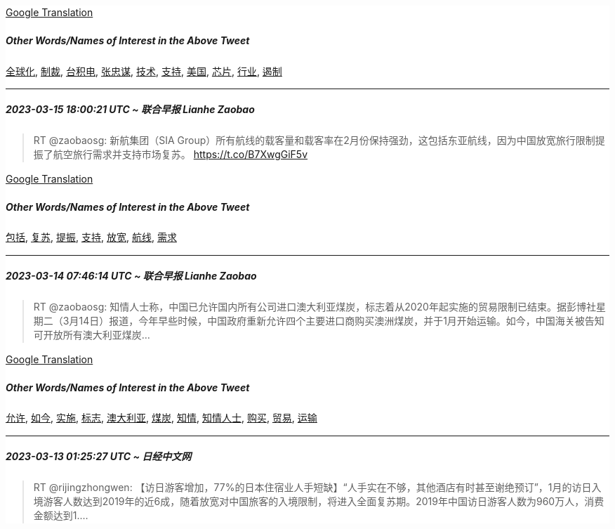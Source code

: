 [Google Translation](https://translate.google.com/?hi=en&tab=TT&sl=zh-CN&tl=en&op=translate&text=RT+%40nanyangpress%3A+%E5%8F%B0%E7%A7%AF%E7%94%B5%E5%88%9B%E5%A7%8B%E4%BA%BA%E5%BC%A0%E5%BF%A0%E8%B0%8B%E5%AE%A3%E7%A7%B0%EF%BC%8C%E8%8A%AF%E7%89%87%E8%A1%8C%E4%B8%9A%E7%9A%84%E5%85%A8%E7%90%83%E5%8C%96%E6%97%B6%E4%BB%A3%E5%B7%B2%E7%BB%8F%E7%BB%93%E6%9D%9F%EF%BC%8C%E5%B9%B6%E8%A1%A8%E7%A4%BA%E6%94%AF%E6%8C%81%E7%BE%8E%E5%9B%BD%E9%80%9A%E8%BF%87%E9%99%90%E5%88%B6%E5%87%BA%E5%8F%A3%E5%92%8C%E5%88%B6%E8%A3%81%E5%85%AC%E5%8F%B8%EF%BC%8C%E6%9D%A5%E9%81%8F%E5%88%B6%E4%B8%AD%E5%9B%BD%E7%9A%84%E6%8A%80%E6%9C%AF%E8%BF%9B%E6%AD%A5%E3%80%82https%3A%2F%2Ft.co%2FTHIBImghVQ+https%3A%2F%2Ft.co%2FJKnt5ZXCHN)
##### Other Words/Names of Interest in the Above Tweet
[全球化](全球化.md), [制裁](制裁.md), [台积电](台积电.md), [张忠谋](张忠谋.md), [技术](技术.md), [支持](支持.md), [美国](美国.md), [芯片](芯片.md), [行业](行业.md), [遏制](遏制.md)
___
##### 2023-03-15 18:00:21 UTC ~ 联合早报 Lianhe Zaobao
> RT @zaobaosg: 新航集团（SIA Group）所有航线的载客量和载客率在2月份保持强劲，这包括东亚航线，因为中国放宽旅行限制提振了航空旅行需求并支持市场复苏。 https://t.co/B7XwgGiF5v

[Google Translation](https://translate.google.com/?hi=en&tab=TT&sl=zh-CN&tl=en&op=translate&text=RT+%40zaobaosg%3A+%E6%96%B0%E8%88%AA%E9%9B%86%E5%9B%A2%EF%BC%88SIA+Group%EF%BC%89%E6%89%80%E6%9C%89%E8%88%AA%E7%BA%BF%E7%9A%84%E8%BD%BD%E5%AE%A2%E9%87%8F%E5%92%8C%E8%BD%BD%E5%AE%A2%E7%8E%87%E5%9C%A82%E6%9C%88%E4%BB%BD%E4%BF%9D%E6%8C%81%E5%BC%BA%E5%8A%B2%EF%BC%8C%E8%BF%99%E5%8C%85%E6%8B%AC%E4%B8%9C%E4%BA%9A%E8%88%AA%E7%BA%BF%EF%BC%8C%E5%9B%A0%E4%B8%BA%E4%B8%AD%E5%9B%BD%E6%94%BE%E5%AE%BD%E6%97%85%E8%A1%8C%E9%99%90%E5%88%B6%E6%8F%90%E6%8C%AF%E4%BA%86%E8%88%AA%E7%A9%BA%E6%97%85%E8%A1%8C%E9%9C%80%E6%B1%82%E5%B9%B6%E6%94%AF%E6%8C%81%E5%B8%82%E5%9C%BA%E5%A4%8D%E8%8B%8F%E3%80%82+https%3A%2F%2Ft.co%2FB7XwgGiF5v)
##### Other Words/Names of Interest in the Above Tweet
[包括](包括.md), [复苏](复苏.md), [提振](提振.md), [支持](支持.md), [放宽](放宽.md), [航线](航线.md), [需求](需求.md)
___
##### 2023-03-14 07:46:14 UTC ~ 联合早报 Lianhe Zaobao
> RT @zaobaosg: 知情人士称，中国已允许国内所有公司进口澳大利亚煤炭，标志着从2020年起实施的贸易限制已结束。据彭博社星期二（3月14日）报道，今年早些时候，中国政府重新允许四个主要进口商购买澳洲煤炭，并于1月开始运输。如今，中国海关被告知可开放所有澳大利亚煤炭…

[Google Translation](https://translate.google.com/?hi=en&tab=TT&sl=zh-CN&tl=en&op=translate&text=RT+%40zaobaosg%3A+%E7%9F%A5%E6%83%85%E4%BA%BA%E5%A3%AB%E7%A7%B0%EF%BC%8C%E4%B8%AD%E5%9B%BD%E5%B7%B2%E5%85%81%E8%AE%B8%E5%9B%BD%E5%86%85%E6%89%80%E6%9C%89%E5%85%AC%E5%8F%B8%E8%BF%9B%E5%8F%A3%E6%BE%B3%E5%A4%A7%E5%88%A9%E4%BA%9A%E7%85%A4%E7%82%AD%EF%BC%8C%E6%A0%87%E5%BF%97%E7%9D%80%E4%BB%8E2020%E5%B9%B4%E8%B5%B7%E5%AE%9E%E6%96%BD%E7%9A%84%E8%B4%B8%E6%98%93%E9%99%90%E5%88%B6%E5%B7%B2%E7%BB%93%E6%9D%9F%E3%80%82%E6%8D%AE%E5%BD%AD%E5%8D%9A%E7%A4%BE%E6%98%9F%E6%9C%9F%E4%BA%8C%EF%BC%883%E6%9C%8814%E6%97%A5%EF%BC%89%E6%8A%A5%E9%81%93%EF%BC%8C%E4%BB%8A%E5%B9%B4%E6%97%A9%E4%BA%9B%E6%97%B6%E5%80%99%EF%BC%8C%E4%B8%AD%E5%9B%BD%E6%94%BF%E5%BA%9C%E9%87%8D%E6%96%B0%E5%85%81%E8%AE%B8%E5%9B%9B%E4%B8%AA%E4%B8%BB%E8%A6%81%E8%BF%9B%E5%8F%A3%E5%95%86%E8%B4%AD%E4%B9%B0%E6%BE%B3%E6%B4%B2%E7%85%A4%E7%82%AD%EF%BC%8C%E5%B9%B6%E4%BA%8E1%E6%9C%88%E5%BC%80%E5%A7%8B%E8%BF%90%E8%BE%93%E3%80%82%E5%A6%82%E4%BB%8A%EF%BC%8C%E4%B8%AD%E5%9B%BD%E6%B5%B7%E5%85%B3%E8%A2%AB%E5%91%8A%E7%9F%A5%E5%8F%AF%E5%BC%80%E6%94%BE%E6%89%80%E6%9C%89%E6%BE%B3%E5%A4%A7%E5%88%A9%E4%BA%9A%E7%85%A4%E7%82%AD%E2%80%A6)
##### Other Words/Names of Interest in the Above Tweet
[允许](允许.md), [如今](如今.md), [实施](实施.md), [标志](标志.md), [澳大利亚](澳大利亚.md), [煤炭](煤炭.md), [知情](知情.md), [知情人士](知情人士.md), [购买](购买.md), [贸易](贸易.md), [运输](运输.md)
___
##### 2023-03-13 01:25:27 UTC ~ 日经中文网
> RT @rijingzhongwen: 【访日游客增加，77%的日本住宿业人手短缺】“人手实在不够，其他酒店有时甚至谢绝预订”，1月的访日入境游客人数达到2019年的近6成，随着放宽对中国旅客的入境限制，将进入全面复苏期。2019年中国访日游客人数为960万人，消费金额达到1.…

